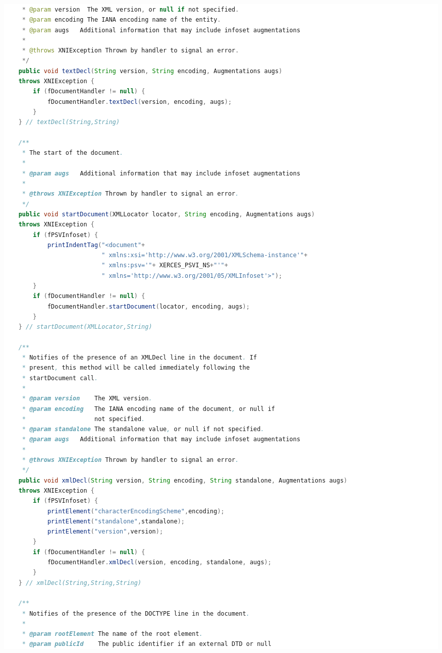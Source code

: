 ```java
     * @param version  The XML version, or null if not specified.
     * @param encoding The IANA encoding name of the entity.
     * @param augs   Additional information that may include infoset augmentations
     *
     * @throws XNIException Thrown by handler to signal an error.
     */
    public void textDecl(String version, String encoding, Augmentations augs)
    throws XNIException {
        if (fDocumentHandler != null) {
            fDocumentHandler.textDecl(version, encoding, augs);
        }
    } // textDecl(String,String)

    /**
     * The start of the document.
     *
     * @param augs   Additional information that may include infoset augmentations
     *
     * @throws XNIException Thrown by handler to signal an error.
     */
    public void startDocument(XMLLocator locator, String encoding, Augmentations augs)
    throws XNIException {
        if (fPSVInfoset) {
            printIndentTag("<document"+
                           " xmlns:xsi='http://www.w3.org/2001/XMLSchema-instance'"+
                           " xmlns:psv='"+ XERCES_PSVI_NS+"'"+
                           " xmlns='http://www.w3.org/2001/05/XMLInfoset'>");
        }
        if (fDocumentHandler != null) {
            fDocumentHandler.startDocument(locator, encoding, augs);
        }
    } // startDocument(XMLLocator,String)

    /**
     * Notifies of the presence of an XMLDecl line in the document. If
     * present, this method will be called immediately following the
     * startDocument call.
     *
     * @param version    The XML version.
     * @param encoding   The IANA encoding name of the document, or null if
     *                   not specified.
     * @param standalone The standalone value, or null if not specified.
     * @param augs   Additional information that may include infoset augmentations
     *
     * @throws XNIException Thrown by handler to signal an error.
     */
    public void xmlDecl(String version, String encoding, String standalone, Augmentations augs)
    throws XNIException {
        if (fPSVInfoset) {
            printElement("characterEncodingScheme",encoding);
            printElement("standalone",standalone);
            printElement("version",version);
        }
        if (fDocumentHandler != null) {
            fDocumentHandler.xmlDecl(version, encoding, standalone, augs);
        }
    } // xmlDecl(String,String,String)

    /**
     * Notifies of the presence of the DOCTYPE line in the document.
     *
     * @param rootElement The name of the root element.
     * @param publicId    The public identifier if an external DTD or null
```